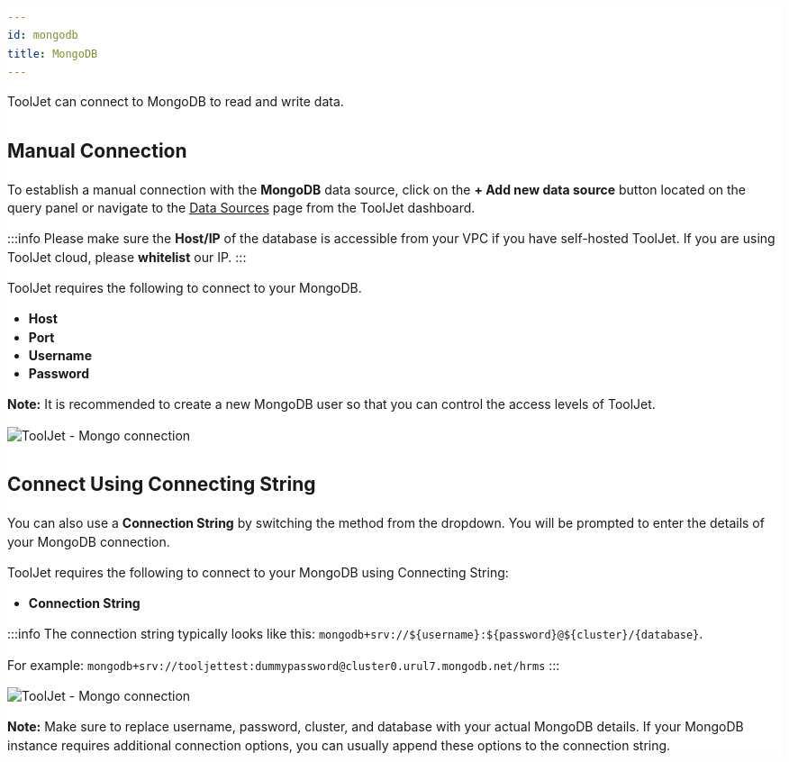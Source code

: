 ```yaml
---
id: mongodb
title: MongoDB
---
```


ToolJet can connect to MongoDB to read and write data.

<div style={{paddingTop:'24px'}}>

## Manual Connection

To establish a manual connection with the **MongoDB** data source, click on the **+ Add new data source** button located on the query panel or navigate to the [Data Sources](/docs/data-sources/overview) page from the ToolJet dashboard.

:::info
Please make sure the **Host/IP** of the database is accessible from your VPC if you have self-hosted ToolJet. If you are using ToolJet cloud, please **whitelist** our IP.
:::

ToolJet requires the following to connect to your MongoDB.

- **Host**
- **Port**
- **Username**
- **Password**

**Note:** It is recommended to create a new MongoDB user so that you can control the access levels of ToolJet.

<img className="screenshot-full" src="/img/datasource-reference/mongo-db/mo-connect.png" alt="ToolJet - Mongo connection" />

</div>

<div style={{paddingTop:'24px'}}>

## Connect Using Connecting String

You can also use a **Connection String** by switching the method from the dropdown. You will be prompted to enter the details of your MongoDB connection. 

ToolJet requires the following to connect to your MongoDB using Connecting String:
- **Connection String**

:::info
The connection string typically looks like this: `mongodb+srv://${username}:${password}@${cluster}/{database}`.

For example: `mongodb+srv://tooljettest:dummypassword@cluster0.urul7.mongodb.net/hrms`
:::

<img className="screenshot-full" src="/img/datasource-reference/mongo-db/mongodb-connection-string.png" alt="ToolJet - Mongo connection"/>

**Note:** Make sure to replace username, password, cluster, and database with your actual MongoDB details. If your MongoDB instance requires additional connection options, you can usually append these options to the connection string.
